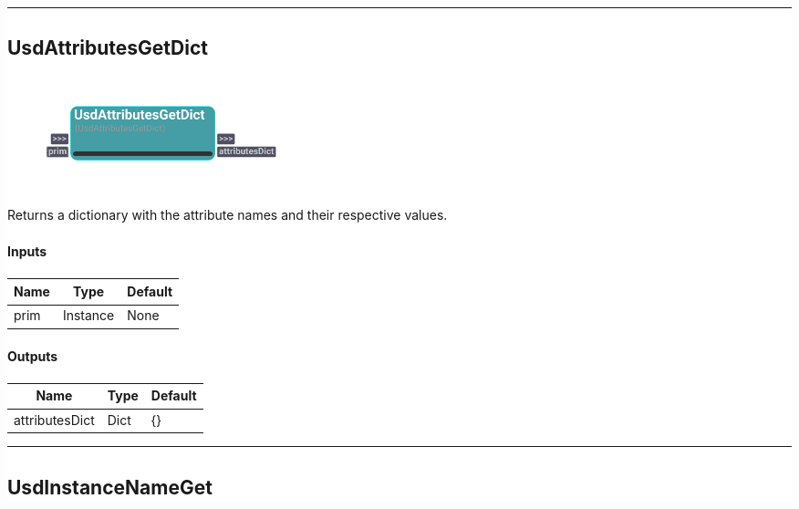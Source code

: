 
---
## UsdAttributesGetDict

<figure style="width: 30%">
	<img src="images/UsdAttributesGetDict.png" alt="Node UI">
	<figcaption></figcaption>
</figure>

Returns a dictionary with the attribute names and their respective values.

#### Inputs
| Name | Type | Default
| --- | --- | --- |
| prim | Instance | None

#### Outputs
| Name | Type | Default |
| --- | --- | --- |
| attributesDict | Dict | {}


---
## UsdInstanceNameGet

<figure style="width: 30%">